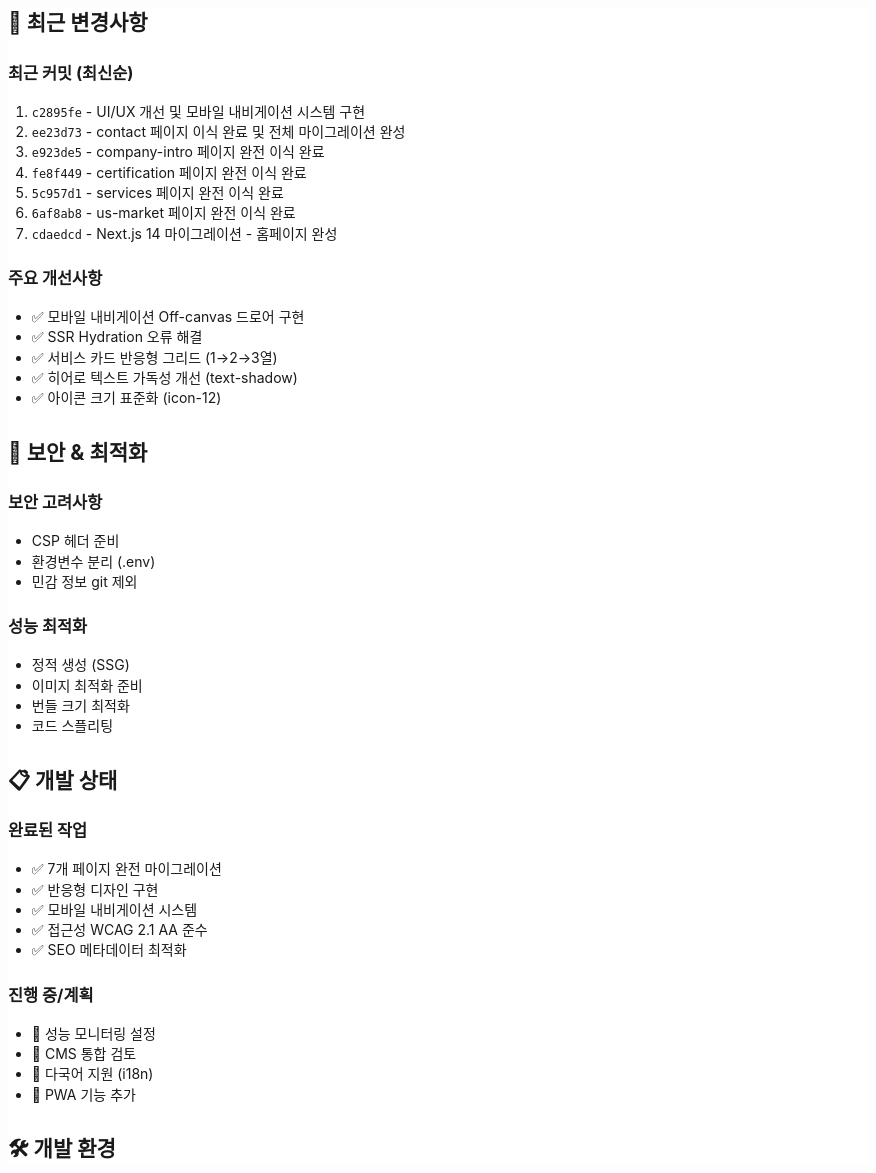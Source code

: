 ## 🚀 최근 변경사항

### 최근 커밋 (최신순)
1. `c2895fe` - UI/UX 개선 및 모바일 내비게이션 시스템 구현
2. `ee23d73` - contact 페이지 이식 완료 및 전체 마이그레이션 완성
3. `e923de5` - company-intro 페이지 완전 이식 완료
4. `fe8f449` - certification 페이지 완전 이식 완료
5. `5c957d1` - services 페이지 완전 이식 완료
6. `6af8ab8` - us-market 페이지 완전 이식 완료
7. `cdaedcd` - Next.js 14 마이그레이션 - 홈페이지 완성

### 주요 개선사항
- ✅ 모바일 내비게이션 Off-canvas 드로어 구현
- ✅ SSR Hydration 오류 해결
- ✅ 서비스 카드 반응형 그리드 (1→2→3열)
- ✅ 히어로 텍스트 가독성 개선 (text-shadow)
- ✅ 아이콘 크기 표준화 (icon-12)

## 🔐 보안 & 최적화

### 보안 고려사항
- CSP 헤더 준비
- 환경변수 분리 (.env)
- 민감 정보 git 제외

### 성능 최적화
- 정적 생성 (SSG)
- 이미지 최적화 준비
- 번들 크기 최적화
- 코드 스플리팅

## 📋 개발 상태

### 완료된 작업
- ✅ 7개 페이지 완전 마이그레이션
- ✅ 반응형 디자인 구현
- ✅ 모바일 내비게이션 시스템
- ✅ 접근성 WCAG 2.1 AA 준수
- ✅ SEO 메타데이터 최적화

### 진행 중/계획
- 🔄 성능 모니터링 설정
- 📅 CMS 통합 검토
- 📅 다국어 지원 (i18n)
- 📅 PWA 기능 추가

## 🛠️ 개발 환경
